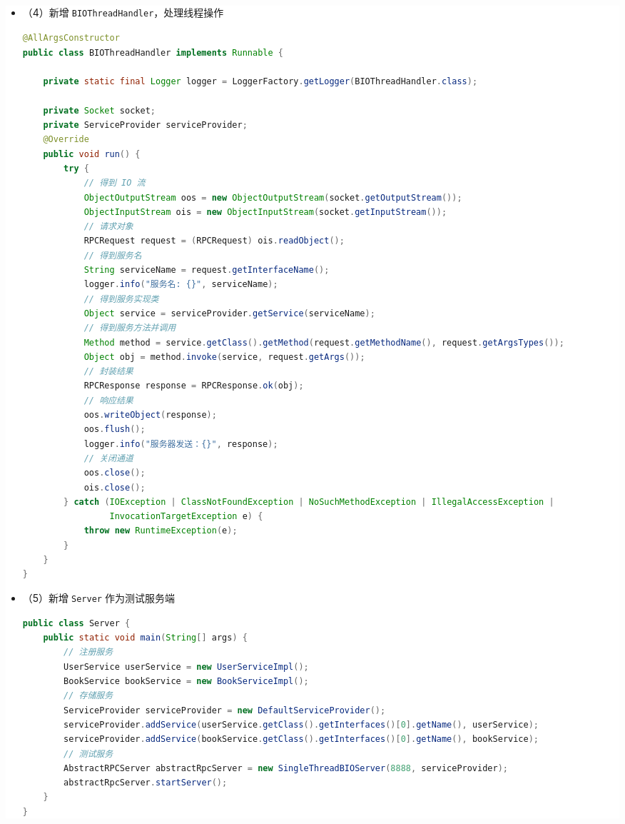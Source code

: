- （4）新增 `BIOThreadHandler`，处理线程操作

  ```java
  @AllArgsConstructor
  public class BIOThreadHandler implements Runnable {
  
      private static final Logger logger = LoggerFactory.getLogger(BIOThreadHandler.class);
  
      private Socket socket;
      private ServiceProvider serviceProvider;
      @Override
      public void run() {
          try {
              // 得到 IO 流
              ObjectOutputStream oos = new ObjectOutputStream(socket.getOutputStream());
              ObjectInputStream ois = new ObjectInputStream(socket.getInputStream());
              // 请求对象
              RPCRequest request = (RPCRequest) ois.readObject();
              // 得到服务名
              String serviceName = request.getInterfaceName();
              logger.info("服务名: {}", serviceName);
              // 得到服务实现类
              Object service = serviceProvider.getService(serviceName);
              // 得到服务方法并调用
              Method method = service.getClass().getMethod(request.getMethodName(), request.getArgsTypes());
              Object obj = method.invoke(service, request.getArgs());
              // 封装结果
              RPCResponse response = RPCResponse.ok(obj);
              // 响应结果
              oos.writeObject(response);
              oos.flush();
              logger.info("服务器发送：{}", response);
              // 关闭通道
              oos.close();
              ois.close();
          } catch (IOException | ClassNotFoundException | NoSuchMethodException | IllegalAccessException |
                   InvocationTargetException e) {
              throw new RuntimeException(e);
          }
      }
  }
  ```

- （5）新增 `Server` 作为测试服务端

  ```java
  public class Server {
      public static void main(String[] args) {
          // 注册服务
          UserService userService = new UserServiceImpl();
          BookService bookService = new BookServiceImpl();
          // 存储服务
          ServiceProvider serviceProvider = new DefaultServiceProvider();
          serviceProvider.addService(userService.getClass().getInterfaces()[0].getName(), userService);
          serviceProvider.addService(bookService.getClass().getInterfaces()[0].getName(), bookService);
          // 测试服务
          AbstractRPCServer abstractRpcServer = new SingleThreadBIOServer(8888, serviceProvider);
          abstractRpcServer.startServer();
      }
  }
  ```
